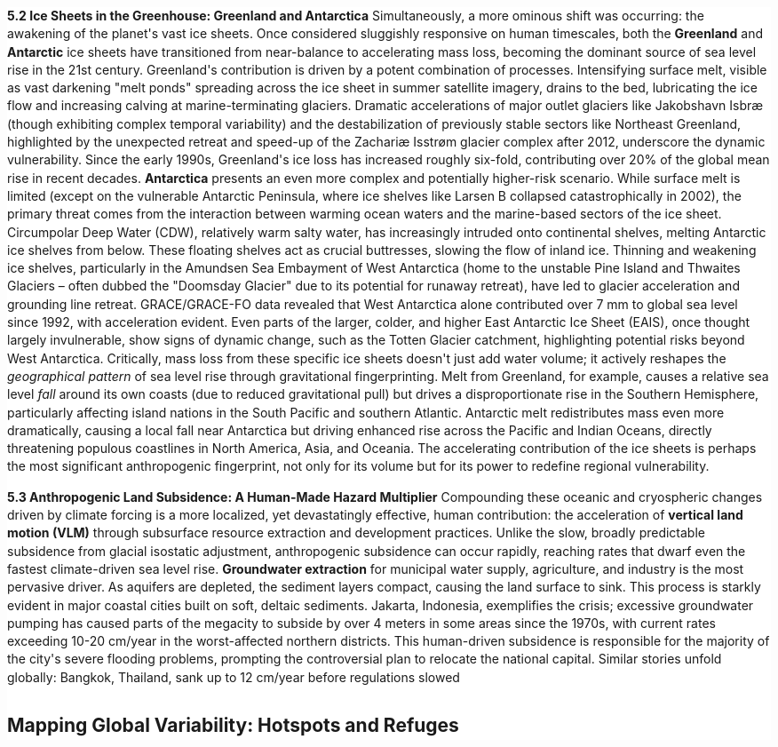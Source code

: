 **5.2 Ice Sheets in the Greenhouse: Greenland and Antarctica**
Simultaneously, a more ominous shift was occurring: the awakening of the planet's vast ice sheets. Once considered sluggishly responsive on human timescales, both the **Greenland** and **Antarctic** ice sheets have transitioned from near-balance to accelerating mass loss, becoming the dominant source of sea level rise in the 21st century. Greenland's contribution is driven by a potent combination of processes. Intensifying surface melt, visible as vast darkening "melt ponds" spreading across the ice sheet in summer satellite imagery, drains to the bed, lubricating the ice flow and increasing calving at marine-terminating glaciers. Dramatic accelerations of major outlet glaciers like Jakobshavn Isbræ (though exhibiting complex temporal variability) and the destabilization of previously stable sectors like Northeast Greenland, highlighted by the unexpected retreat and speed-up of the Zachariæ Isstrøm glacier complex after 2012, underscore the dynamic vulnerability. Since the early 1990s, Greenland's ice loss has increased roughly six-fold, contributing over 20% of the global mean rise in recent decades. **Antarctica** presents an even more complex and potentially higher-risk scenario. While surface melt is limited (except on the vulnerable Antarctic Peninsula, where ice shelves like Larsen B collapsed catastrophically in 2002), the primary threat comes from the interaction between warming ocean waters and the marine-based sectors of the ice sheet. Circumpolar Deep Water (CDW), relatively warm salty water, has increasingly intruded onto continental shelves, melting Antarctic ice shelves from below. These floating shelves act as crucial buttresses, slowing the flow of inland ice. Thinning and weakening ice shelves, particularly in the Amundsen Sea Embayment of West Antarctica (home to the unstable Pine Island and Thwaites Glaciers – often dubbed the "Doomsday Glacier" due to its potential for runaway retreat), have led to glacier acceleration and grounding line retreat. GRACE/GRACE-FO data revealed that West Antarctica alone contributed over 7 mm to global sea level since 1992, with acceleration evident. Even parts of the larger, colder, and higher East Antarctic Ice Sheet (EAIS), once thought largely invulnerable, show signs of dynamic change, such as the Totten Glacier catchment, highlighting potential risks beyond West Antarctica. Critically, mass loss from these specific ice sheets doesn't just add water volume; it actively reshapes the *geographical pattern* of sea level rise through gravitational fingerprinting. Melt from Greenland, for example, causes a relative sea level *fall* around its own coasts (due to reduced gravitational pull) but drives a disproportionate rise in the Southern Hemisphere, particularly affecting island nations in the South Pacific and southern Atlantic. Antarctic melt redistributes mass even more dramatically, causing a local fall near Antarctica but driving enhanced rise across the Pacific and Indian Oceans, directly threatening populous coastlines in North America, Asia, and Oceania. The accelerating contribution of the ice sheets is perhaps the most significant anthropogenic fingerprint, not only for its volume but for its power to redefine regional vulnerability.

**5.3 Anthropogenic Land Subsidence: A Human-Made Hazard Multiplier**
Compounding these oceanic and cryospheric changes driven by climate forcing is a more localized, yet devastatingly effective, human contribution: the acceleration of **vertical land motion (VLM)** through subsurface resource extraction and development practices. Unlike the slow, broadly predictable subsidence from glacial isostatic adjustment, anthropogenic subsidence can occur rapidly, reaching rates that dwarf even the fastest climate-driven sea level rise. **Groundwater extraction** for municipal water supply, agriculture, and industry is the most pervasive driver. As aquifers are depleted, the sediment layers compact, causing the land surface to sink. This process is starkly evident in major coastal cities built on soft, deltaic sediments. Jakarta, Indonesia, exemplifies the crisis; excessive groundwater pumping has caused parts of the megacity to subside by over 4 meters in some areas since the 1970s, with current rates exceeding 10-20 cm/year in the worst-affected northern districts. This human-driven subsidence is responsible for the majority of the city's severe flooding problems, prompting the controversial plan to relocate the national capital. Similar stories unfold globally: Bangkok, Thailand, sank up to 12 cm/year before regulations slowed

## Mapping Global Variability: Hotspots and Refuges

